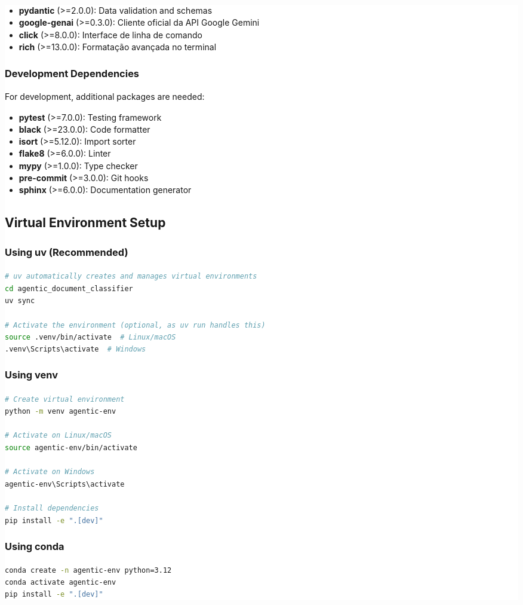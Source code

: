 - **pydantic** (>=2.0.0): Data validation and schemas
- **google-genai** (>=0.3.0): Cliente oficial da API Google Gemini
- **click** (>=8.0.0): Interface de linha de comando
- **rich** (>=13.0.0): Formatação avançada no terminal

### Development Dependencies

For development, additional packages are needed:

- **pytest** (>=7.0.0): Testing framework
- **black** (>=23.0.0): Code formatter
- **isort** (>=5.12.0): Import sorter
- **flake8** (>=6.0.0): Linter
- **mypy** (>=1.0.0): Type checker
- **pre-commit** (>=3.0.0): Git hooks
- **sphinx** (>=6.0.0): Documentation generator

## Virtual Environment Setup

### Using uv (Recommended)

```bash
# uv automatically creates and manages virtual environments
cd agentic_document_classifier
uv sync

# Activate the environment (optional, as uv run handles this)
source .venv/bin/activate  # Linux/macOS
.venv\Scripts\activate  # Windows
```

### Using venv

```bash
# Create virtual environment
python -m venv agentic-env

# Activate on Linux/macOS
source agentic-env/bin/activate

# Activate on Windows
agentic-env\Scripts\activate

# Install dependencies
pip install -e ".[dev]"
```

### Using conda

```bash
conda create -n agentic-env python=3.12
conda activate agentic-env
pip install -e ".[dev]"
```
